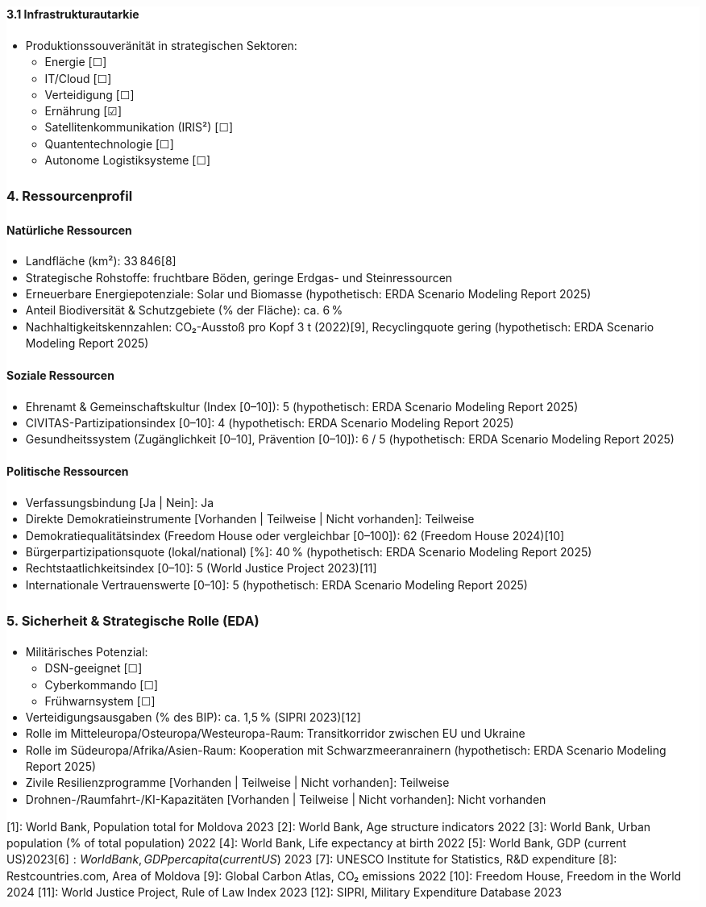 #### 3.1 Infrastrukturautarkie

* Produktionssouveränität in strategischen Sektoren:
  * Energie [☐]
  * IT/Cloud [☐]
  * Verteidigung [☐]
  * Ernährung [☑]
  * Satellitenkommunikation (IRIS²) [☐]
  * Quantentechnologie [☐]
  * Autonome Logistiksysteme [☐]

### 4. Ressourcenprofil

#### Natürliche Ressourcen

* Landfläche (km²): 33 846[8]
* Strategische Rohstoffe: fruchtbare Böden, geringe Erdgas- und Steinressourcen
* Erneuerbare Energiepotenziale: Solar und Biomasse (hypothetisch: ERDA Scenario Modeling Report 2025)
* Anteil Biodiversität & Schutzgebiete (% der Fläche): ca. 6 %
* Nachhaltigkeitskennzahlen: CO₂-Ausstoß pro Kopf 3 t (2022)[9], Recyclingquote gering (hypothetisch: ERDA Scenario Modeling Report 2025)

#### Soziale Ressourcen

* Ehrenamt & Gemeinschaftskultur (Index [0–10]): 5 (hypothetisch: ERDA Scenario Modeling Report 2025)
* CIVITAS-Partizipationsindex [0–10]: 4 (hypothetisch: ERDA Scenario Modeling Report 2025)
* Gesundheitssystem (Zugänglichkeit [0–10], Prävention [0–10]): 6 / 5 (hypothetisch: ERDA Scenario Modeling Report 2025)

#### Politische Ressourcen

* Verfassungsbindung [Ja | Nein]: Ja
* Direkte Demokratieinstrumente [Vorhanden | Teilweise | Nicht vorhanden]: Teilweise
* Demokratiequalitätsindex (Freedom House oder vergleichbar [0–100]): 62 (Freedom House 2024)[10]
* Bürgerpartizipationsquote (lokal/national) [%]: 40 % (hypothetisch: ERDA Scenario Modeling Report 2025)
* Rechtstaatlichkeitsindex [0–10]: 5 (World Justice Project 2023)[11]
* Internationale Vertrauenswerte [0–10]: 5 (hypothetisch: ERDA Scenario Modeling Report 2025)

### 5. Sicherheit & Strategische Rolle (EDA)

* Militärisches Potenzial:
  * DSN-geeignet [☐]
  * Cyberkommando [☐]
  * Frühwarnsystem [☐]
* Verteidigungsausgaben (% des BIP): ca. 1,5 % (SIPRI 2023)[12]
* Rolle im Mitteleuropa/Osteuropa/Westeuropa-Raum: Transitkorridor zwischen EU und Ukraine
* Rolle im Südeuropa/Afrika/Asien-Raum: Kooperation mit Schwarzmeeranrainern (hypothetisch: ERDA Scenario Modeling Report 2025)
* Zivile Resilienzprogramme [Vorhanden | Teilweise | Nicht vorhanden]: Teilweise
* Drohnen-/Raumfahrt-/KI-Kapazitäten [Vorhanden | Teilweise | Nicht vorhanden]: Nicht vorhanden


[1]: World Bank, Population total for Moldova 2023
[2]: World Bank, Age structure indicators 2022
[3]: World Bank, Urban population (% of total population) 2022
[4]: World Bank, Life expectancy at birth 2022
[5]: World Bank, GDP (current US$) 2023
[6]: World Bank, GDP per capita (current US$) 2023
[7]: UNESCO Institute for Statistics, R&D expenditure
[8]: Restcountries.com, Area of Moldova
[9]: Global Carbon Atlas, CO₂ emissions 2022
[10]: Freedom House, Freedom in the World 2024
[11]: World Justice Project, Rule of Law Index 2023
[12]: SIPRI, Military Expenditure Database 2023